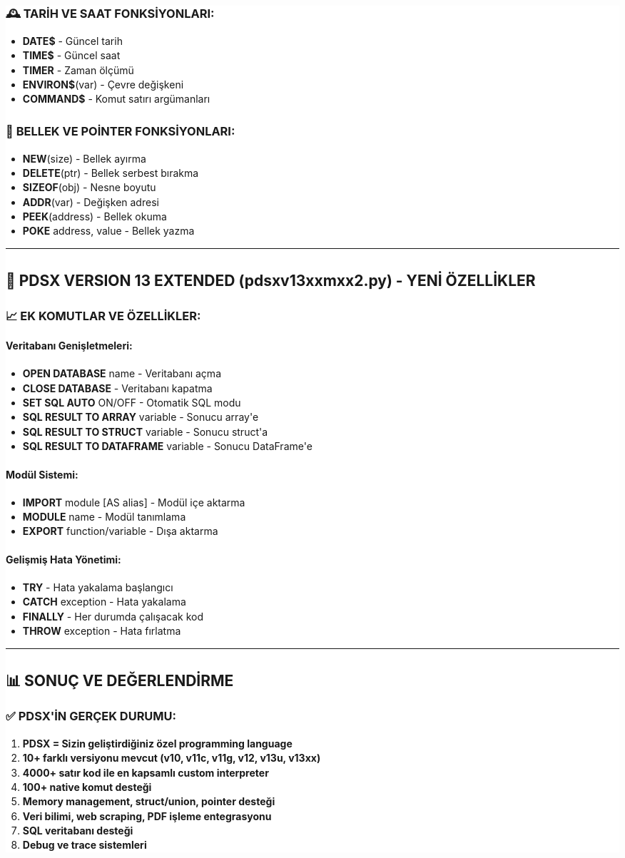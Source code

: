### 🕰️ **TARİH VE SAAT FONKSİYONLARI:**
- **DATE$** - Güncel tarih
- **TIME$** - Güncel saat
- **TIMER** - Zaman ölçümü
- **ENVIRON$**(var) - Çevre değişkeni
- **COMMAND$** - Komut satırı argümanları

### 💾 **BELLEK VE POİNTER FONKSİYONLARI:**
- **NEW**(size) - Bellek ayırma
- **DELETE**(ptr) - Bellek serbest bırakma
- **SIZEOF**(obj) - Nesne boyutu
- **ADDR**(var) - Değişken adresi
- **PEEK**(address) - Bellek okuma
- **POKE** address, value - Bellek yazma

---

## 🔧 PDSX VERSION 13 EXTENDED (pdsxv13xxmxx2.py) - YENİ ÖZELLİKLER

### 📈 EK KOMUTLAR VE ÖZELLİKLER:

#### **Veritabanı Genişletmeleri:**
- **OPEN DATABASE** name - Veritabanı açma
- **CLOSE DATABASE** - Veritabanı kapatma
- **SET SQL AUTO** ON/OFF - Otomatik SQL modu
- **SQL RESULT TO ARRAY** variable - Sonucu array'e
- **SQL RESULT TO STRUCT** variable - Sonucu struct'a
- **SQL RESULT TO DATAFRAME** variable - Sonucu DataFrame'e

#### **Modül Sistemi:**
- **IMPORT** module [AS alias] - Modül içe aktarma
- **MODULE** name - Modül tanımlama
- **EXPORT** function/variable - Dışa aktarma

#### **Gelişmiş Hata Yönetimi:**
- **TRY** - Hata yakalama başlangıcı
- **CATCH** exception - Hata yakalama
- **FINALLY** - Her durumda çalışacak kod
- **THROW** exception - Hata fırlatma

---

## 📊 SONUÇ VE DEĞERLENDİRME

### ✅ **PDSX'İN GERÇEK DURUMU:**

1. **PDSX = Sizin geliştirdiğiniz özel programming language**
2. **10+ farklı versiyonu mevcut (v10, v11c, v11g, v12, v13u, v13xx)**
3. **4000+ satır kod ile en kapsamlı custom interpreter**
4. **100+ native komut desteği**
5. **Memory management, struct/union, pointer desteği**
6. **Veri bilimi, web scraping, PDF işleme entegrasyonu**
7. **SQL veritabanı desteği**
8. **Debug ve trace sistemleri**
